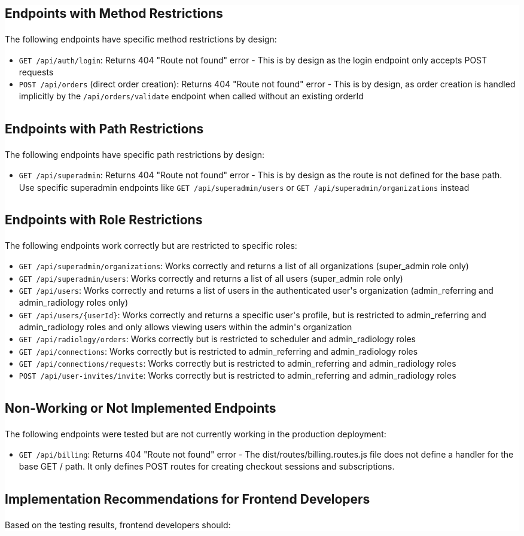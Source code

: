 ## Endpoints with Method Restrictions

The following endpoints have specific method restrictions by design:

- `GET /api/auth/login`: Returns 404 "Route not found" error - This is by design as the login endpoint only accepts POST requests
- `POST /api/orders` (direct order creation): Returns 404 "Route not found" error - This is by design, as order creation is handled implicitly by the `/api/orders/validate` endpoint when called without an existing orderId

## Endpoints with Path Restrictions

The following endpoints have specific path restrictions by design:

- `GET /api/superadmin`: Returns 404 "Route not found" error - This is by design as the route is not defined for the base path. Use specific superadmin endpoints like `GET /api/superadmin/users` or `GET /api/superadmin/organizations` instead

## Endpoints with Role Restrictions

The following endpoints work correctly but are restricted to specific roles:

- `GET /api/superadmin/organizations`: Works correctly and returns a list of all organizations (super_admin role only)
- `GET /api/superadmin/users`: Works correctly and returns a list of all users (super_admin role only)
- `GET /api/users`: Works correctly and returns a list of users in the authenticated user's organization (admin_referring and admin_radiology roles only)
- `GET /api/users/{userId}`: Works correctly and returns a specific user's profile, but is restricted to admin_referring and admin_radiology roles and only allows viewing users within the admin's organization
- `GET /api/radiology/orders`: Works correctly but is restricted to scheduler and admin_radiology roles
- `GET /api/connections`: Works correctly but is restricted to admin_referring and admin_radiology roles
- `GET /api/connections/requests`: Works correctly but is restricted to admin_referring and admin_radiology roles
- `POST /api/user-invites/invite`: Works correctly but is restricted to admin_referring and admin_radiology roles

## Non-Working or Not Implemented Endpoints

The following endpoints were tested but are not currently working in the production deployment:

- `GET /api/billing`: Returns 404 "Route not found" error - The dist/routes/billing.routes.js file does not define a handler for the base GET / path. It only defines POST routes for creating checkout sessions and subscriptions.

## Implementation Recommendations for Frontend Developers

Based on the testing results, frontend developers should:
